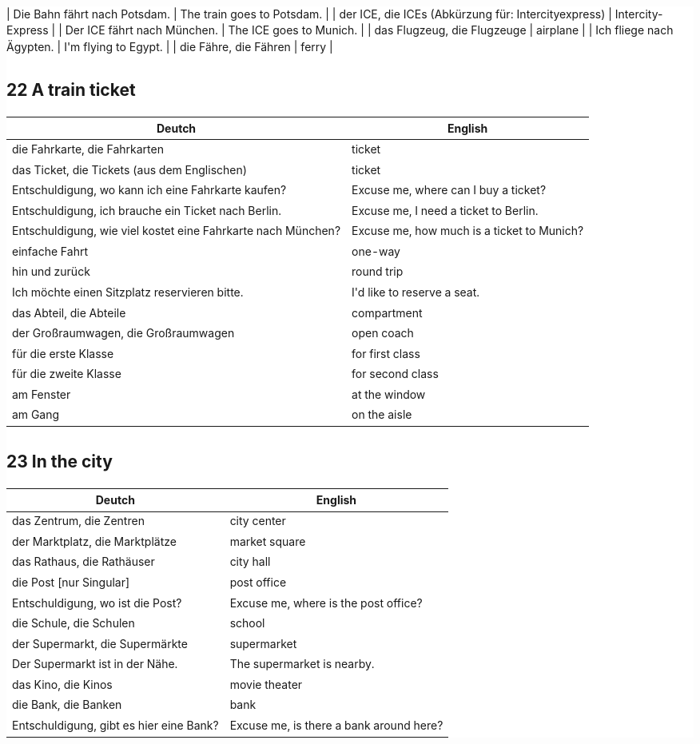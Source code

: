 | Die Bahn fährt nach Potsdam.                          | The train goes to Potsdam.              |
| der ICE, die ICEs (Abkürzung für: Intercityexpress)   | Intercity-Express                       |
| Der ICE fährt nach München.                           | The ICE goes to Munich.                 |
| das Flugzeug, die Flugzeuge                           | airplane                                |
| Ich fliege nach Ägypten.                              | I'm flying to Egypt.                    |
| die Fähre, die Fähren                                 | ferry                                   |

## 22 A train ticket

| Deutch                                                       | English                                    |
| ------------------------------------------------------------ | ------------------------------------------ |
| die Fahrkarte, die Fahrkarten                                | ticket                                     |
| das Ticket, die Tickets (aus dem Englischen)                 | ticket                                     |
| Entschuldigung, wo kann ich eine Fahrkarte kaufen?           | Excuse me, where can I buy a ticket?       |
| Entschuldigung, ich brauche ein Ticket nach Berlin.          | Excuse me, I need a ticket to Berlin.      |
| Entschuldigung, wie viel kostet eine Fahrkarte nach München? | Excuse me, how much is a ticket to Munich? |
| einfache Fahrt                                               | one-way                                    |
| hin und zurück                                               | round trip                                 |
| Ich möchte einen Sitzplatz reservieren bitte.                | I'd like to reserve a seat.                |
| das Abteil, die Abteile                                      | compartment                                |
| der Großraumwagen, die Großraumwagen                         | open coach                                 |
| für die erste Klasse                                         | for first class                            |
| für die zweite Klasse                                        | for second class                           |
| am Fenster                                                   | at the window                              |
| am Gang                                                      | on the aisle                               |

## 23 In the city

| Deutch                                               | English                                 |
| ---------------------------------------------------- | --------------------------------------- |
| das Zentrum, die Zentren                             | city center                             |
| der Marktplatz, die Marktplätze                      | market square                           |
| das Rathaus, die Rathäuser                           | city hall                               |
| die Post [nur Singular]                              | post office                             |
| Entschuldigung, wo ist die Post?                     | Excuse me, where is the post office?    |
| die Schule, die Schulen                              | school                                  |
| der Supermarkt, die Supermärkte                      | supermarket                             |
| Der Supermarkt ist in der Nähe.                      | The supermarket is nearby.              |
| das Kino, die Kinos                                  | movie theater                           |
| die Bank, die Banken                                 | bank                                    |
| Entschuldigung, gibt es hier eine Bank?              | Excuse me, is there a bank around here? |